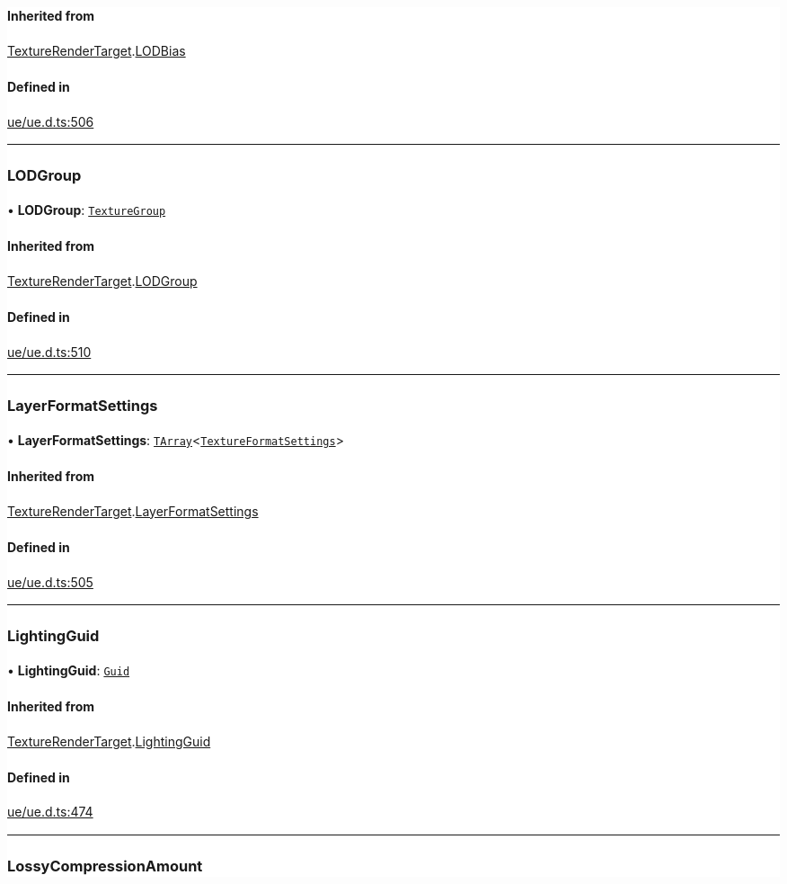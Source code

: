 #### Inherited from

[TextureRenderTarget](ue_ue.TextureRenderTarget.md).[LODBias](ue_ue.TextureRenderTarget.md#lodbias)

#### Defined in

[ue/ue.d.ts:506](https://github.com/YugMetaverse/yug_typings/blob/b7d9b19/ue/ue.d.ts#L506)

___

### LODGroup

• **LODGroup**: [`TextureGroup`](../enums/ue_ue.TextureGroup.md)

#### Inherited from

[TextureRenderTarget](ue_ue.TextureRenderTarget.md).[LODGroup](ue_ue.TextureRenderTarget.md#lodgroup)

#### Defined in

[ue/ue.d.ts:510](https://github.com/YugMetaverse/yug_typings/blob/b7d9b19/ue/ue.d.ts#L510)

___

### LayerFormatSettings

• **LayerFormatSettings**: [`TArray`](../interfaces/ue_puerts.TArray.md)<[`TextureFormatSettings`](ue_ue.TextureFormatSettings.md)\>

#### Inherited from

[TextureRenderTarget](ue_ue.TextureRenderTarget.md).[LayerFormatSettings](ue_ue.TextureRenderTarget.md#layerformatsettings)

#### Defined in

[ue/ue.d.ts:505](https://github.com/YugMetaverse/yug_typings/blob/b7d9b19/ue/ue.d.ts#L505)

___

### LightingGuid

• **LightingGuid**: [`Guid`](ue_ue_s.Guid.md)

#### Inherited from

[TextureRenderTarget](ue_ue.TextureRenderTarget.md).[LightingGuid](ue_ue.TextureRenderTarget.md#lightingguid)

#### Defined in

[ue/ue.d.ts:474](https://github.com/YugMetaverse/yug_typings/blob/b7d9b19/ue/ue.d.ts#L474)

___

### LossyCompressionAmount
